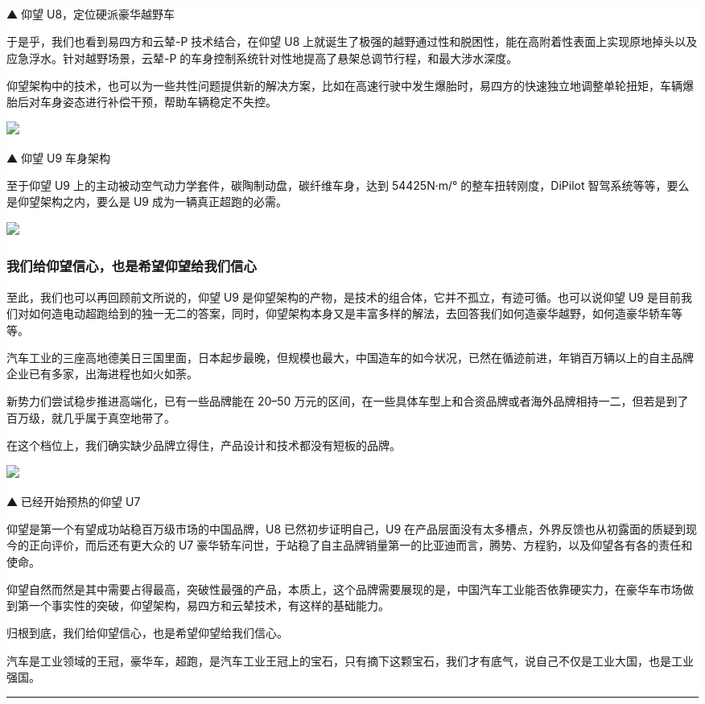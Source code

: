 ▲ 仰望 U8，定位硬派豪华越野车

于是乎，我们也看到易四方和云辇-P 技术结合，在仰望 U8 上就诞生了极强的越野通过性和脱困性，能在高附着性表面上实现原地掉头以及应急浮水。针对越野场景，云辇-P 的车身控制系统针对性地提高了悬架总调节行程，和最大涉水深度。

仰望架构中的技术，也可以为一些共性问题提供新的解决方案，比如在高速行驶中发生爆胎时，易四方的快速独立地调整单轮扭矩，车辆爆胎后对车身姿态进行补偿干预，帮助车辆稳定不失控。

![](https://proxy-prod.omnivore-image-cache.app/3559x2392,sWd49FQuQsI9gJRnW3qERylGUX5Is2lfjO1gduDKUXGg/https://s3.ifanr.com/wp-content/uploads/2024/02/dsaf4.jpg!720)

▲ 仰望 U9 车身架构

至于仰望 U9 上的主动被动空气动力学套件，碳陶制动盘，碳纤维车身，达到 54425N·m/° 的整车扭转刚度，DiPilot 智驾系统等等，要么是仰望架构之内，要么是 U9 成为一辆真正超跑的必需。

![](https://proxy-prod.omnivore-image-cache.app/3607x2170,s63B3Cr-vUNzNc3em6QQ5T1aLjw1wgy3w6x-L5KEyMqI/https://s3.ifanr.com/wp-content/uploads/2024/02/dsg3.jpg!720)

### 我们给仰望信心，也是希望仰望给我们信心

至此，我们也可以再回顾前文所说的，仰望 U9 是仰望架构的产物，是技术的组合体，它并不孤立，有迹可循。也可以说仰望 U9 是目前我们对如何造电动超跑给到的独一无二的答案，同时，仰望架构本身又是丰富多样的解法，去回答我们如何造豪华越野，如何造豪华轿车等等。

汽车工业的三座高地德美日三国里面，日本起步最晚，但规模也最大，中国造车的如今状况，已然在循迹前进，年销百万辆以上的自主品牌企业已有多家，出海进程也如火如荼。

新势力们尝试稳步推进高端化，已有一些品牌能在 20–50 万元的区间，在一些具体车型上和合资品牌或者海外品牌相持一二，但若是到了百万级，就几乎属于真空地带了。

在这个档位上，我们确实缺少品牌立得住，产品设计和技术都没有短板的品牌。

![](https://proxy-prod.omnivore-image-cache.app/1920x970,sC32UqBXQb3N3RYSRJifAVOGVMA7bolJW5iQ_20s4nxo/https://s3.ifanr.com/wp-content/uploads/2024/02/YW-5.jpg!720)

▲ 已经开始预热的仰望 U7

仰望是第一个有望成功站稳百万级市场的中国品牌，U8 已然初步证明自己，U9 在产品层面没有太多槽点，外界反馈也从初露面的质疑到现今的正向评价，而后还有更大众的 U7 豪华轿车问世，于站稳了自主品牌销量第一的比亚迪而言，腾势、方程豹，以及仰望各有各的责任和使命。

仰望自然而然是其中需要占得最高，突破性最强的产品，本质上，这个品牌需要展现的是，中国汽车工业能否依靠硬实力，在豪华车市场做到第一个事实性的突破，仰望架构，易四方和云辇技术，有这样的基础能力。

归根到底，我们给仰望信心，也是希望仰望给我们信心。

汽车是工业领域的王冠，豪华车，超跑，是汽车工业王冠上的宝石，只有摘下这颗宝石，我们才有底气，说自己不仅是工业大国，也是工业强国。

---

